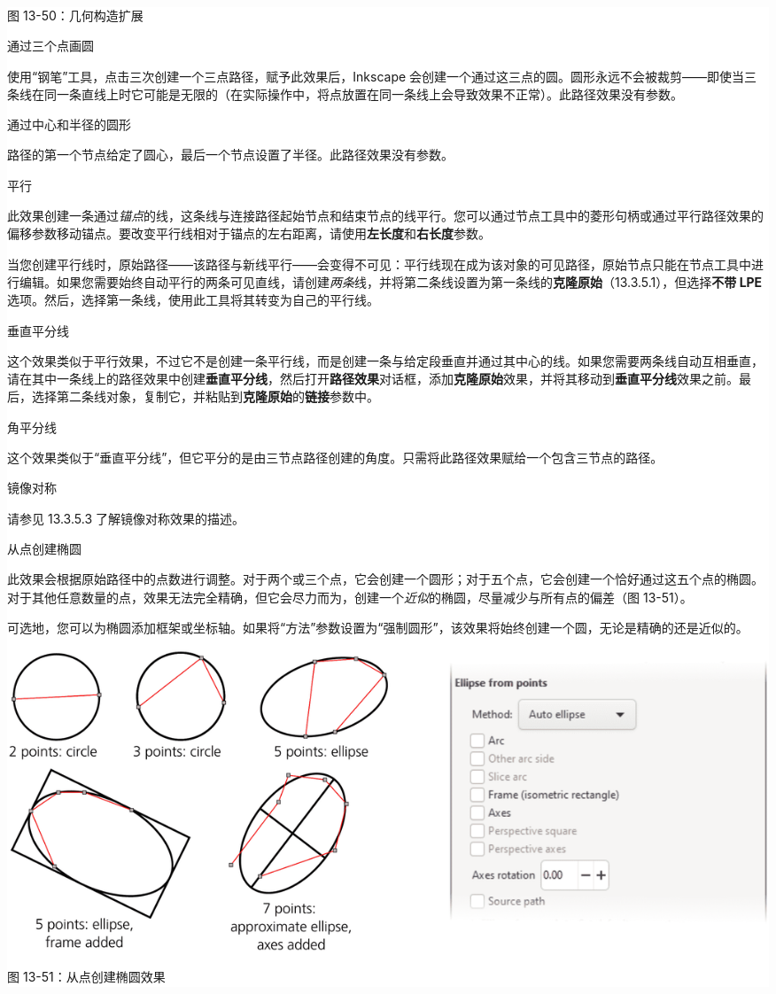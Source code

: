 图 13-50：几何构造扩展

通过三个点画圆

使用“钢笔”工具，点击三次创建一个三点路径，赋予此效果后，Inkscape 会创建一个通过这三点的圆。圆形永远不会被裁剪——即使当三条线在同一条直线上时它可能是无限的（在实际操作中，将点放置在同一条线上会导致效果不正常）。此路径效果没有参数。

通过中心和半径的圆形

路径的第一个节点给定了圆心，最后一个节点设置了半径。此路径效果没有参数。

平行

此效果创建一条通过*锚点*的线，这条线与连接路径起始节点和结束节点的线平行。您可以通过节点工具中的菱形句柄或通过平行路径效果的偏移参数移动锚点。要改变平行线相对于锚点的左右距离，请使用**左长度**和**右长度**参数。

当您创建平行线时，原始路径——该路径与新线平行——会变得不可见：平行线现在成为该对象的可见路径，原始节点只能在节点工具中进行编辑。如果您需要始终自动平行的两条可见直线，请创建*两条*线，并将第二条线设置为第一条线的**克隆原始**（13.3.5.1），但选择**不带 LPE**选项。然后，选择第一条线，使用此工具将其转变为自己的平行线。

垂直平分线

这个效果类似于平行效果，不过它不是创建一条平行线，而是创建一条与给定段垂直并通过其中心的线。如果您需要两条线自动互相垂直，请在其中一条线上的路径效果中创建**垂直平分线**，然后打开**路径效果**对话框，添加**克隆原始**效果，并将其移动到**垂直平分线**效果之前。最后，选择第二条线对象，复制它，并粘贴到**克隆原始**的**链接**参数中。

角平分线

这个效果类似于“垂直平分线”，但它平分的是由三节点路径创建的角度。只需将此路径效果赋给一个包含三节点的路径。

镜像对称

请参见 13.3.5.3 了解镜像对称效果的描述。

从点创建椭圆

此效果会根据原始路径中的点数进行调整。对于两个或三个点，它会创建一个圆形；对于五个点，它会创建一个恰好通过这五个点的椭圆。对于其他任意数量的点，效果无法完全精确，但它会尽力而为，创建一个*近似*的椭圆，尽量减少与所有点的偏差（图 13-51）。

可选地，您可以为椭圆添加框架或坐标轴。如果将“方法”参数设置为“强制圆形”，该效果将始终创建一个圆，无论是精确的还是近似的。

![](img/pe-ellipse.svg.png)

图 13-51：从点创建椭圆效果
